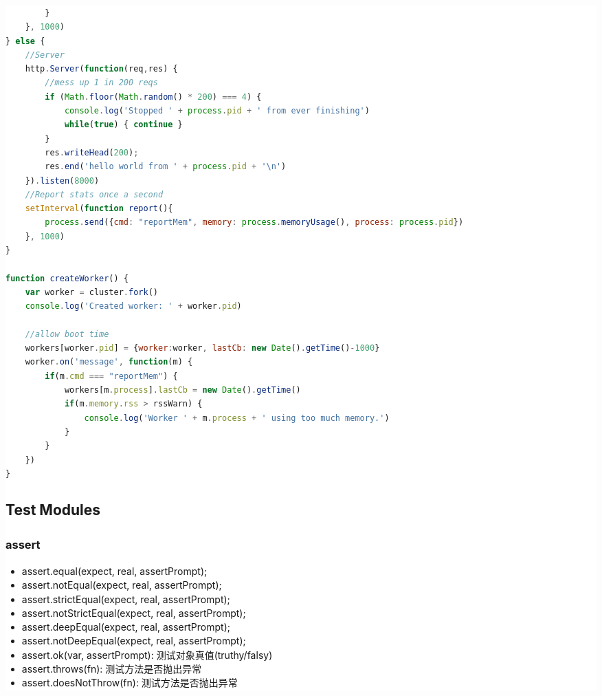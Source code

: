 ```js
        }
    }, 1000)
} else {
    //Server
    http.Server(function(req,res) {
        //mess up 1 in 200 reqs
        if (Math.floor(Math.random() * 200) === 4) {
            console.log('Stopped ' + process.pid + ' from ever finishing')
            while(true) { continue }
        }
        res.writeHead(200);
        res.end('hello world from ' + process.pid + '\n')
    }).listen(8000)
    //Report stats once a second
    setInterval(function report(){
        process.send({cmd: "reportMem", memory: process.memoryUsage(), process: process.pid})
    }, 1000)
}

function createWorker() {
    var worker = cluster.fork()
    console.log('Created worker: ' + worker.pid)

    //allow boot time
    workers[worker.pid] = {worker:worker, lastCb: new Date().getTime()-1000}
    worker.on('message', function(m) {
        if(m.cmd === "reportMem") {
            workers[m.process].lastCb = new Date().getTime()
            if(m.memory.rss > rssWarn) {
                console.log('Worker ' + m.process + ' using too much memory.')
            }
        }
    })
}
```

## Test Modules

### assert

- assert.equal(expect, real, assertPrompt);
- assert.notEqual(expect, real, assertPrompt);
- assert.strictEqual(expect, real, assertPrompt);
- assert.notStrictEqual(expect, real, assertPrompt);
- assert.deepEqual(expect, real, assertPrompt);
- assert.notDeepEqual(expect, real, assertPrompt);
- assert.ok(var, assertPrompt): 测试对象真值(truthy/falsy)
- assert.throws(fn): 测试方法是否抛出异常
- assert.doesNotThrow(fn): 测试方法是否抛出异常
